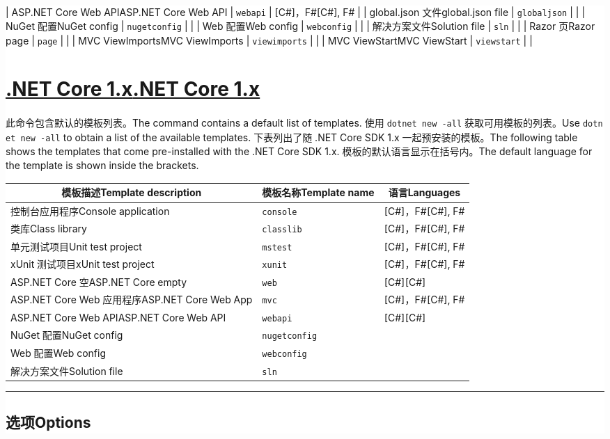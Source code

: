 | <span data-ttu-id="b7c08-187">ASP.NET Core Web API</span><span class="sxs-lookup"><span data-stu-id="b7c08-187">ASP.NET Core Web API</span></span>                         | `webapi`      | <span data-ttu-id="b7c08-188">[C#]，F#</span><span class="sxs-lookup"><span data-stu-id="b7c08-188">[C#], F#</span></span>      |
| <span data-ttu-id="b7c08-189">global.json 文件</span><span class="sxs-lookup"><span data-stu-id="b7c08-189">global.json file</span></span>                             | `globaljson`  |               |
| <span data-ttu-id="b7c08-190">NuGet 配置</span><span class="sxs-lookup"><span data-stu-id="b7c08-190">NuGet config</span></span>                                 | `nugetconfig` |               |
| <span data-ttu-id="b7c08-191">Web 配置</span><span class="sxs-lookup"><span data-stu-id="b7c08-191">Web config</span></span>                                   | `webconfig`   |               |
| <span data-ttu-id="b7c08-192">解决方案文件</span><span class="sxs-lookup"><span data-stu-id="b7c08-192">Solution file</span></span>                                | `sln`         |               |
| <span data-ttu-id="b7c08-193">Razor 页</span><span class="sxs-lookup"><span data-stu-id="b7c08-193">Razor page</span></span>                                   | `page`        |               |
| <span data-ttu-id="b7c08-194">MVC ViewImports</span><span class="sxs-lookup"><span data-stu-id="b7c08-194">MVC ViewImports</span></span>                              | `viewimports` |               |
| <span data-ttu-id="b7c08-195">MVC ViewStart</span><span class="sxs-lookup"><span data-stu-id="b7c08-195">MVC ViewStart</span></span>                                | `viewstart`   |               |

# <a name="net-core-1xtabnetcore1x"></a>[<span data-ttu-id="b7c08-196">.NET Core 1.x</span><span class="sxs-lookup"><span data-stu-id="b7c08-196">.NET Core 1.x</span></span>](#tab/netcore1x)

<span data-ttu-id="b7c08-197">此命令包含默认的模板列表。</span><span class="sxs-lookup"><span data-stu-id="b7c08-197">The command contains a default list of templates.</span></span> <span data-ttu-id="b7c08-198">使用 `dotnet new -all` 获取可用模板的列表。</span><span class="sxs-lookup"><span data-stu-id="b7c08-198">Use `dotnet new -all` to obtain a list of the available templates.</span></span> <span data-ttu-id="b7c08-199">下表列出了随 .NET Core SDK 1.x 一起预安装的模板。</span><span class="sxs-lookup"><span data-stu-id="b7c08-199">The following table shows the templates that come pre-installed with the .NET Core SDK 1.x.</span></span> <span data-ttu-id="b7c08-200">模板的默认语言显示在括号内。</span><span class="sxs-lookup"><span data-stu-id="b7c08-200">The default language for the template is shown inside the brackets.</span></span>

|<span data-ttu-id="b7c08-201">模板描述</span><span class="sxs-lookup"><span data-stu-id="b7c08-201">Template description</span></span>  | <span data-ttu-id="b7c08-202">模板名称</span><span class="sxs-lookup"><span data-stu-id="b7c08-202">Template name</span></span> | <span data-ttu-id="b7c08-203">语言</span><span class="sxs-lookup"><span data-stu-id="b7c08-203">Languages</span></span> |
|----------------------|---------------|-----------|
| <span data-ttu-id="b7c08-204">控制台应用程序</span><span class="sxs-lookup"><span data-stu-id="b7c08-204">Console application</span></span>  | `console`     | <span data-ttu-id="b7c08-205">[C#]，F#</span><span class="sxs-lookup"><span data-stu-id="b7c08-205">[C#], F#</span></span>  |
| <span data-ttu-id="b7c08-206">类库</span><span class="sxs-lookup"><span data-stu-id="b7c08-206">Class library</span></span>        | `classlib`    | <span data-ttu-id="b7c08-207">[C#]，F#</span><span class="sxs-lookup"><span data-stu-id="b7c08-207">[C#], F#</span></span>  |
| <span data-ttu-id="b7c08-208">单元测试项目</span><span class="sxs-lookup"><span data-stu-id="b7c08-208">Unit test project</span></span>    | `mstest`      | <span data-ttu-id="b7c08-209">[C#]，F#</span><span class="sxs-lookup"><span data-stu-id="b7c08-209">[C#], F#</span></span>  |
| <span data-ttu-id="b7c08-210">xUnit 测试项目</span><span class="sxs-lookup"><span data-stu-id="b7c08-210">xUnit test project</span></span>   | `xunit`       | <span data-ttu-id="b7c08-211">[C#]，F#</span><span class="sxs-lookup"><span data-stu-id="b7c08-211">[C#], F#</span></span>  |
| <span data-ttu-id="b7c08-212">ASP.NET Core 空</span><span class="sxs-lookup"><span data-stu-id="b7c08-212">ASP.NET Core empty</span></span>   | `web`         | <span data-ttu-id="b7c08-213">[C#]</span><span class="sxs-lookup"><span data-stu-id="b7c08-213">[C#]</span></span>      |
| <span data-ttu-id="b7c08-214">ASP.NET Core Web 应用程序</span><span class="sxs-lookup"><span data-stu-id="b7c08-214">ASP.NET Core Web App</span></span> | `mvc`         | <span data-ttu-id="b7c08-215">[C#]，F#</span><span class="sxs-lookup"><span data-stu-id="b7c08-215">[C#], F#</span></span>  |
| <span data-ttu-id="b7c08-216">ASP.NET Core Web API</span><span class="sxs-lookup"><span data-stu-id="b7c08-216">ASP.NET Core Web API</span></span> | `webapi`      | <span data-ttu-id="b7c08-217">[C#]</span><span class="sxs-lookup"><span data-stu-id="b7c08-217">[C#]</span></span>      |
| <span data-ttu-id="b7c08-218">NuGet 配置</span><span class="sxs-lookup"><span data-stu-id="b7c08-218">NuGet config</span></span>         | `nugetconfig` |           |
| <span data-ttu-id="b7c08-219">Web 配置</span><span class="sxs-lookup"><span data-stu-id="b7c08-219">Web config</span></span>           | `webconfig`   |           |
| <span data-ttu-id="b7c08-220">解决方案文件</span><span class="sxs-lookup"><span data-stu-id="b7c08-220">Solution file</span></span>        | `sln`         |           |

---

## <a name="options"></a><span data-ttu-id="b7c08-221">选项</span><span class="sxs-lookup"><span data-stu-id="b7c08-221">Options</span></span>
